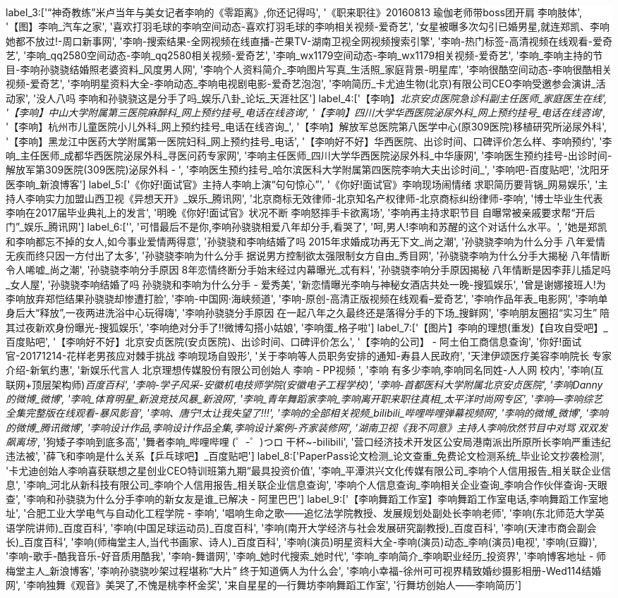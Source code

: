 label_3:['“神奇教练”米卢当年与美女记者李响的《零距离》,你还记得吗', '《职来职往》20160813 瑜伽老师带boss团开肩 李响肢体', '【图】李响_汽车之家', '喜欢打羽毛球的李响空间动态-喜欢打羽毛球的李响相关视频-爱奇艺', '女星被曝多次勾引已婚男星,就连郑凯、李响她都不放过!-周口新事网', '李响-搜索结果-全网视频在线直播-芒果TV-湖南卫视全网视频搜索引擎', '李响-热门标签-高清视频在线观看-爱奇艺', '李响_qq2580空间动态-李响_qq2580相关视频-爱奇艺', '李响_wx1179空间动态-李响_wx1179相关视频-爱奇艺', '李响_李响主持的节目-李响孙骁骁结婚照老婆资料_风度男人网', '李响个人资料简介_李响图片写真_生活照_家庭背景-明星库', '李响很酷空间动态-李响很酷相关视频-爱奇艺', '李响明星资料大全-李响动态_李响电视剧电影-爱奇艺泡泡', '李响简历_卡尤迪生物(北京)有限公司CEO李响受邀参会演讲_活动家', '没人八吗 李响和孙骁骁这是分手了吗_娱乐八卦_论坛_天涯社区']
label_4:['【李响】_北京安贞医院急诊科副主任医师_家庭医生在线', '【李响】中山大学附属第三医院麻醉科_网上预约挂号_电话在线咨询', '【李响】四川大学华西医院泌尿外科_网上预约挂号_电话在线咨询_', '【李响】杭州市儿童医院小儿外科_网上预约挂号_电话在线咨询_', '【李响】解放军总医院第八医学中心(原309医院)移植研究所泌尿外科', '【李响】黑龙江中医药大学附属第一医院妇科_网上预约挂号_电话', '【李响好不好】华西医院、出诊时间、口碑评价怎么样、李响预约', '李响_主任医师_成都华西医院泌尿外科_寻医问药专家网', '李响主任医师_四川大学华西医院泌尿外科_中华康网', '李响医生预约挂号-出诊时间-解放军第309医院(309医院)泌尿外科 - ', '李响医生预约挂号_哈尔滨医科大学附属第四医院李响大夫出诊时间_', '李响吧-百度贴吧', '沈阳牙医李响_新浪博客']
label_5:['《你好!面试官》主持人李响上演“句句惊心”', '《你好!面试官》李响现场闹情绪 求职简历要背锅_网易娱乐', '主持人李响实力加盟山西卫视《异想天开》_娱乐_腾讯网', '北京商标无效律师-北京知名产权律师-北京商标纠纷律师-李响', '博士毕业生代表李响在2017届毕业典礼上的发言', '明晚《你好!面试官》状况不断 李响怒摔手卡欲离场', '李响再主持求职节目 自曝常被亲戚要求帮“开后门”_娱乐_腾讯网']
label_6:['', '可惜最后不是你,李响孙骁骁相爱八年却分手,看哭了', '呵,男人!李响和苏醒的这个对话什么水平。', '她是郑凯和李响都忘不掉的女人,如今事业爱情两得意', '孙骁骁和李响结婚了吗 2015年求婚成功再无下文_尚之潮', '孙骁骁李响为什么分手 八年爱情无疾而终只因一方付出了太多', '孙骁骁李响为什么分手 据说男方控制欲太强限制女方自由_秀目网', '孙骁骁李响为什么分手大揭秘 八年情断令人唏嘘_尚之潮', '孙骁骁李响分手原因 8年恋情终断分手始末经过内幕曝光_忒有料', '孙骁骁李响分手原因揭秘 八年情断是因李菲儿插足吗_女人屋', '孙骁骁李响结婚了吗 孙骁骁和李响为什么分手 - 爱秀美', '新恋情曝光李响与神秘女酒店共处一晚-搜狐娱乐', '曾是谢娜接班人!为李响放弃郑恺结果孙骁骁却惨遭打脸', '李响-中国网·海峡频道', '李响-原创-高清正版视频在线观看–爱奇艺', '李响作品年表_电影网', '李响单身后大“释放”,一夜两进洗浴中心玩得嗨', '李响孙骁骁分手原因 在一起八年之久最终还是落得分手的下场_搜鲜网', '李响朋友圈招“实习生” 陪其过夜新欢身份曝光-搜狐娱乐', '李响绝对分手了!!微博勾搭小姑娘', '李响蛋_格子啦']
label_7:['【图片】李响的理想(重发)【自攻自受吧】_百度贴吧', '【李响好不好】北京安贞医院(安贞医院)、出诊时间、口碑评价怎么', '【李响的公司】 - 阿土伯工商信息查询', '你好!面试官-20171214-花样老男孩应对棘手挑战 李响现场自毁形', '关于李响等人员职务安排的通知-寿县人民政府', '天津伊颂医疗美容李响院长 专家介绍-新氧约惠', '新娱乐代言人 北京理想传媒股份有限公司创始人 李响 - PP视频 ', '李响 有多少李响,李响同名同姓-人人网 校内', '李响(互联网+顶层架构师)_百度百科', '李响-学子风采-安徽机电技师学院(安徽电子工程学校)', '李响-首都医科大学附属北京安贞医院', '李响Danny的微博_微博', '李响_体育明星_新浪竞技风暴_新浪网', '李响_青年舞蹈家李响_李响离开职来职往真相_太平洋时尚网专区', '李响—李响综艺全集完整版在线观看-暴风影音', '李响、唐宁!太让我失望了!!!', '李响的全部相关视频_bilibili_哔哩哔哩弹幕视频网', '李响的微博_微博', '李响的微博_腾讯微博', '李响设计作品,李响设计作品全集,李响设计案例-齐家装修网', '湖南卫视《我不同意》主持人李响欣然节目中对骂 双双发飙离场_', '狗矮子李响到底多高', '舞者李响_哔哩哔哩 (゜-゜)つロ 干杯~-bilibili', '营口经济技术开发区公安局港南派出所原所长李响严重违纪违法被', '薛飞和李响是什么关系【乒乓球吧】_百度贴吧']
label_8:['PaperPass论文检测_论文查重_免费论文检测系统_毕业论文抄袭检测', '卡尤迪创始人李响喜获联想之星创业CEO特训班第九期“最具投资价值', '李响_平潭洪兴文化传媒有限公司_李响个人信用报告_相关联企业信息', '李响_河北从新科技有限公司_李响个人信用报告_相关联企业信息查询', '李响个人信息查询_李响相关企业查询_李响合作伙伴查询-天眼查', '李响和孙骁骁为什么分手李响的新女友是谁_已解决 - 阿里巴巴']
label_9:['【李响舞蹈工作室】李响舞蹈工作室电话,李响舞蹈工作室地址', '合肥工业大学电气与自动化工程学院 - 李响', '唱响生命之歌——追忆法学院教授、发展规划处副处长李响老师', '李响(东北师范大学英语学院讲师)_百度百科', '李响(中国足球运动员)_百度百科', '李响(南开大学经济与社会发展研究副教授)_百度百科', '李响(天津市商会副会长)_百度百科', '李响(师梅堂主人,当代书画家、诗人)_百度百科', '李响(演员)明星资料大全-李响(演员)动态_李响(演员)电视', '李响(豆瓣)', '李响-歌手-酷我音乐-好音质用酷我', '李响-舞谱网', '李响_她时代搜索_她时代', '李响_李响简介_李响职业经历_投资界', '李响博客地址 - 师梅堂主人_新浪博客', '李响孙骁骁吵架过程堪称“大片” 终于知道俩人为什么会', '李响小幸福-徐州可可视界精致婚纱摄影相册-Wed114结婚网', '李响独舞《观音》美哭了,不愧是桃李杯金奖', '来自星星的—行舞坊李响舞蹈工作室', '行舞坊创始人——李响简历']
</pre>
